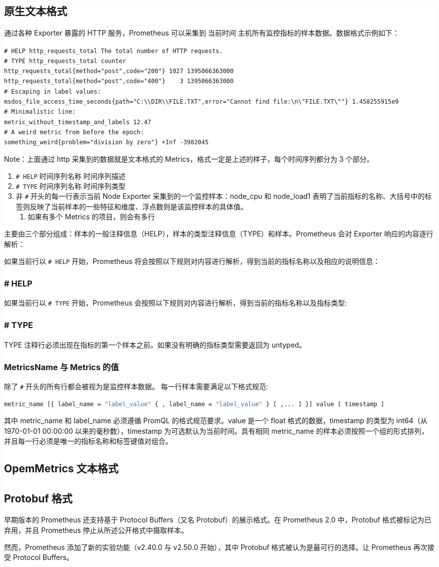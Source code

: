 ## 原生文本格式

通过各种 Exporter 暴露的 HTTP 服务，Prometheus 可以采集到 当前时间 主机所有监控指标的样本数据。数据格式示例如下：

```text
# HELP http_requests_total The total number of HTTP requests.
# TYPE http_requests_total counter
http_requests_total{method="post",code="200"} 1027 1395066363000
http_requests_total{method="post",code="400"}    3 1395066363000
# Escaping in label values:
msdos_file_access_time_seconds{path="C:\\DIR\\FILE.TXT",error="Cannot find file:\n\"FILE.TXT\""} 1.458255915e9
# Minimalistic line:
metric_without_timestamp_and_labels 12.47
# A weird metric from before the epoch:
something_weird{problem="division by zero"} +Inf -3982045
```

Note：上面通过 http 采集到的数据就是文本格式的 Metrics，格式一定是上述的样子，每个时间序列都分为 3 个部分。

1. `# HELP` 时间序列名称 时间序列描述
2. `# TYPE` 时间序列名称 时间序列类型
3. 非 `#` 开头的每一行表示当前 Node Exporter 采集到的一个监控样本：node_cpu 和 node_load1 表明了当前指标的名称、大括号中的标签则反映了当前样本的一些特征和维度、浮点数则是该监控样本的具体值。
   1. 如果有多个 Metrics 的项目，则会有多行

主要由三个部分组成：样本的一般注释信息（HELP），样本的类型注释信息（TYPE）和样本。Prometheus 会对 Exporter 响应的内容逐行解析：

如果当前行以 `# HELP` 开始，Prometheus 将会按照以下规则对内容进行解析，得到当前的指标名称以及相应的说明信息：

### \# HELP

如果当前行以 `# TYPE` 开始，Prometheus 会按照以下规则对内容进行解析，得到当前的指标名称以及指标类型:

### \# TYPE

TYPE 注释行必须出现在指标的第一个样本之前。如果没有明确的指标类型需要返回为 untyped。

### MetricsName 与 Metrics 的值

除了 `#` 开头的所有行都会被视为是监控样本数据。 每一行样本需要满足以下格式规范:

```bash
metric_name [{ label_name = "label_value" { , label_name = "label_value" } [ ,... ] }] value [ timestamp ]
```

其中 metric_name 和 label_name 必须遵循 PromQL 的格式规范要求。value 是一个 float 格式的数据，timestamp 的类型为 int64（从 1970-01-01 00:00:00 以来的毫秒数），timestamp 为可选默认为当前时间。具有相同 metric_name 的样本必须按照一个组的形式排列，并且每一行必须是唯一的指标名称和标签键值对组合。

## OpemMetrics 文本格式

## Protobuf 格式

早期版本的 Prometheus 还支持基于 Protocol Buffers（又名 Protobuf）的展示格式。在 Prometheus 2.0 中，Protobuf 格式被标记为已弃用，并且 Prometheus 停止从所述公开格式中摄取样本。

然而，Prometheus 添加了新的实验功能（v2.40.0 与 v2.50.0 开始），其中 Protobuf 格式被认为是最可行的选择。让 Prometheus 再次接受 Protocol Buffers。
